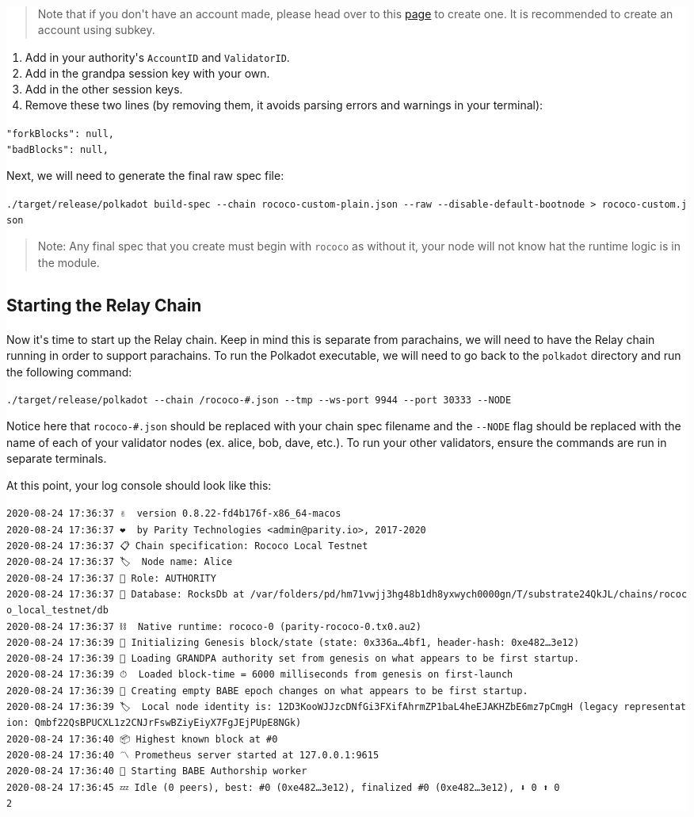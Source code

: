 > Note that if you don't have an account made, please head over to this
> [page](learn-account-generation) to create one. It is recommended to create an account using
> subkey.

1. Add in your authority's `AccountID` and `ValidatorID`.
2. Add in the grandpa session key with your own.
3. Add in the other session keys.
4. Remove these two lines (by removing them, it avoids parsing errors and warnings in your
   terminal):

```
"forkBlocks": null,
"badBlocks": null,
```

Next, we will need to generate the final raw spec file:

```
./target/release/polkadot build-spec --chain rococo-custom-plain.json --raw --disable-default-bootnode > rococo-custom.json
```

> Note: Any final spec that you create must begin with `rococo` as without it, your node will not
> know hat the runtime logic is in the module.

## Starting the Relay Chain

Now it's time to start up the Relay chain. Keep in mind this is separate from parachains, we will
need to have the Relay chain running in order to support parachains. To run the Polkadot executable,
we will need to go back to the `polkadot` directory and run the following command:

```
./target/release/polkadot --chain /rococo-#.json --tmp --ws-port 9944 --port 30333 --NODE
```

Notice here that `rococo-#.json` should be replaced with your chain spec filename and the `--NODE`
flag should be replaced with the name of each of your validator nodes (ex. alice, bob, dave, etc.).
To run your other validators, ensure the commands are run in separate terminals.

At this point, your log console should look like this:

```Parity Polkadot
2020-08-24 17:36:37 ✌️  version 0.8.22-fd4b176f-x86_64-macos
2020-08-24 17:36:37 ❤️  by Parity Technologies <admin@parity.io>, 2017-2020
2020-08-24 17:36:37 📋 Chain specification: Rococo Local Testnet
2020-08-24 17:36:37 🏷  Node name: Alice
2020-08-24 17:36:37 👤 Role: AUTHORITY
2020-08-24 17:36:37 💾 Database: RocksDb at /var/folders/pd/hm71vwjj3hg48b1dh8yxwych0000gn/T/substrate24QkJL/chains/rococo_local_testnet/db
2020-08-24 17:36:37 ⛓  Native runtime: rococo-0 (parity-rococo-0.tx0.au2)
2020-08-24 17:36:39 🔨 Initializing Genesis block/state (state: 0x336a…4bf1, header-hash: 0xe482…3e12)
2020-08-24 17:36:39 👴 Loading GRANDPA authority set from genesis on what appears to be first startup.
2020-08-24 17:36:39 ⏱  Loaded block-time = 6000 milliseconds from genesis on first-launch
2020-08-24 17:36:39 👶 Creating empty BABE epoch changes on what appears to be first startup.
2020-08-24 17:36:39 🏷  Local node identity is: 12D3KooWJJzcDNfGi3FXifAhrmZP1baL4heEJAKHZbE6mz7pCmgH (legacy representation: Qmbf22QsBPUCXL1z2CNJrFswBZiyEiyX7FgJEjPUpE8NGk)
2020-08-24 17:36:40 📦 Highest known block at #0
2020-08-24 17:36:40 〽️ Prometheus server started at 127.0.0.1:9615
2020-08-24 17:36:40 👶 Starting BABE Authorship worker
2020-08-24 17:36:45 💤 Idle (0 peers), best: #0 (0xe482…3e12), finalized #0 (0xe482…3e12), ⬇ 0 ⬆ 0
2
```
